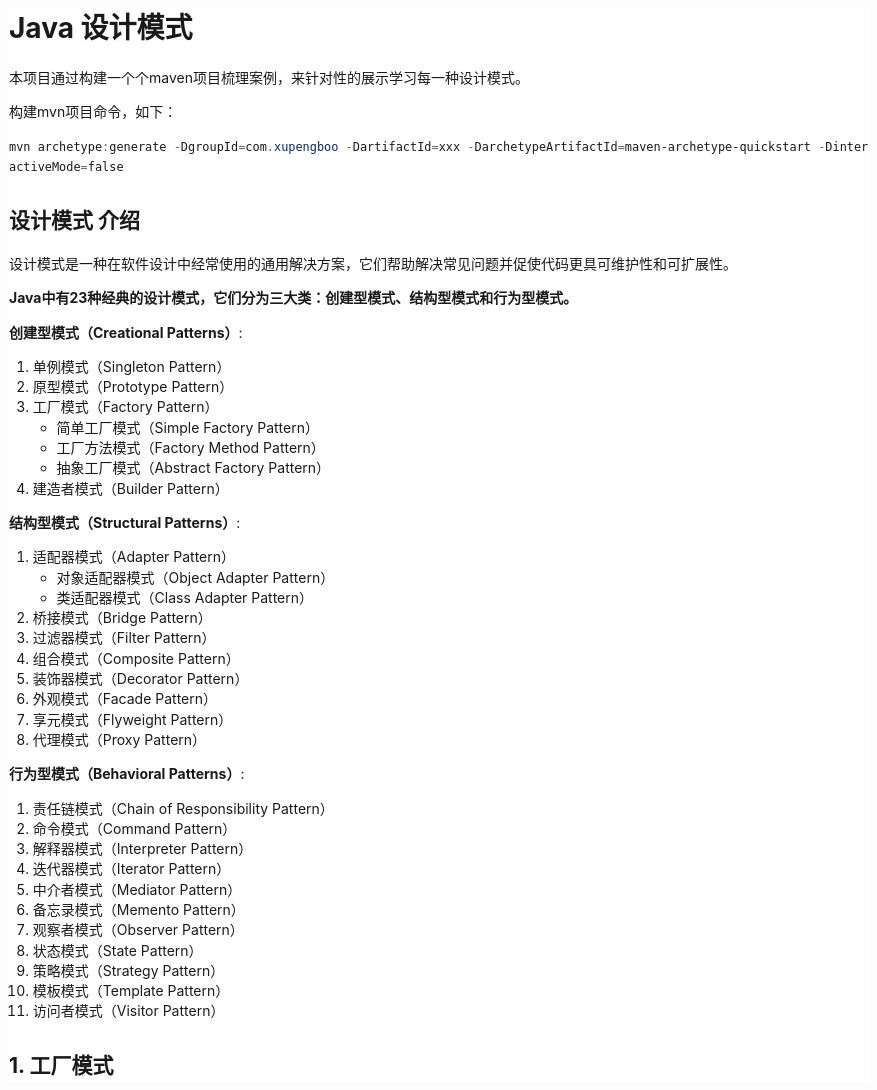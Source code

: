 # Java 设计模式

本项目通过构建一个个maven项目梳理案例，来针对性的展示学习每一种设计模式。

构建mvn项目命令，如下：

```powershell
mvn archetype:generate -DgroupId=com.xupengboo -DartifactId=xxx -DarchetypeArtifactId=maven-archetype-quickstart -DinteractiveMode=false
```

## 设计模式 介绍

设计模式是一种在软件设计中经常使用的通用解决方案，它们帮助解决常见问题并促使代码更具可维护性和可扩展性。

**Java中有23种经典的设计模式，它们分为三大类：创建型模式、结构型模式和行为型模式。**

**创建型模式（Creational Patterns）**:
1. 单例模式（Singleton Pattern）
2. 原型模式（Prototype Pattern）
3. 工厂模式（Factory Pattern）
    - 简单工厂模式（Simple Factory Pattern）
    - 工厂方法模式（Factory Method Pattern）
    - 抽象工厂模式（Abstract Factory Pattern）
4. 建造者模式（Builder Pattern）

**结构型模式（Structural Patterns）**:

1. 适配器模式（Adapter Pattern）
    - 对象适配器模式（Object Adapter Pattern）
    - 类适配器模式（Class Adapter Pattern）
2. 桥接模式（Bridge Pattern）
3. 过滤器模式（Filter Pattern）
4. 组合模式（Composite Pattern）
5. 装饰器模式（Decorator Pattern）
6. 外观模式（Facade Pattern）
7. 享元模式（Flyweight Pattern）
8. 代理模式（Proxy Pattern）

**行为型模式（Behavioral Patterns）**:
1. 责任链模式（Chain of Responsibility Pattern）
2. 命令模式（Command Pattern）
3. 解释器模式（Interpreter Pattern）
4. 迭代器模式（Iterator Pattern）
5. 中介者模式（Mediator Pattern）
6. 备忘录模式（Memento Pattern）
7. 观察者模式（Observer Pattern）
8. 状态模式（State Pattern）
10. 策略模式（Strategy Pattern）
11. 模板模式（Template Pattern）
12. 访问者模式（Visitor Pattern）



## 1. 工厂模式

